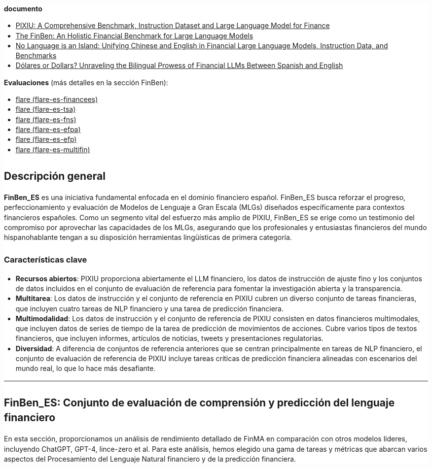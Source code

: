 **documento**

- [PIXIU: A Comprehensive Benchmark, Instruction Dataset and Large Language Model for Finance](https://arxiv.org/abs/2306.05443)
- [The FinBen: An Holistic Financial Benchmark for Large Language Models](https://arxiv.org/abs/2402.12659)
- [No Language is an Island: Unifying Chinese and English in Financial Large Language Models, Instruction Data, and Benchmarks](https://arxiv.org/abs/2403.06249)
- [Dólares or Dollars? Unraveling the Bilingual Prowess of Financial LLMs Between Spanish and English](https://arxiv.org/abs/2402.07405)

**Evaluaciones** (más detalles en la sección FinBen):

- [flare (flare-es-financees)](https://huggingface.co/datasets/TheFinAI/flare-es-financees)
- [flare (flare-es-tsa)](https://huggingface.co/datasets/TheFinAI/flare-es-tsa)
- [flare (flare-es-fns)](https://huggingface.co/datasets/TheFinAI/flare-es-fns)
- [flare (flare-es-efpa)](https://huggingface.co/datasets/TheFinAI/flare-es-efpa)
- [flare (flare-es-efp)](https://huggingface.co/datasets/TheFinAI/flare-es-efp)
- [flare (flare-es-multifin)](https://huggingface.co/datasets/TheFinAI/flare-es-multifin)

## Descripción general

**FinBen_ES** es una iniciativa fundamental enfocada en el dominio financiero español. FinBen_ES busca reforzar el progreso, perfeccionamiento y evaluación de Modelos de Lenguaje a Gran Escala (MLGs) diseñados específicamente para contextos financieros españoles. Como un segmento vital del esfuerzo más amplio de PIXIU, FinBen_ES se erige como un testimonio del compromiso por aprovechar las capacidades de los MLGs, asegurando que los profesionales y entusiastas financieros del mundo hispanohablante tengan a su disposición herramientas lingüísticas de primera categoría.

### Características clave

- **Recursos abiertos**: PIXIU proporciona abiertamente el LLM financiero, los datos de instrucción de ajuste fino y los conjuntos de datos incluidos en el conjunto de evaluación de referencia para fomentar la investigación abierta y la transparencia. 
- **Multitarea**: Los datos de instrucción y el conjunto de referencia en PIXIU cubren un diverso conjunto de tareas financieras, que incluyen cuatro tareas de NLP financiero y una tarea de predicción financiera.
- **Multimodalidad**: Los datos de instrucción y el conjunto de referencia de PIXIU consisten en datos financieros multimodales, que incluyen datos de series de tiempo de la tarea de predicción de movimientos de acciones. Cubre varios tipos de textos financieros, que incluyen informes, artículos de noticias, tweets y presentaciones regulatorias.
- **Diversidad**: A diferencia de conjuntos de referencia anteriores que se centran principalmente en tareas de NLP financiero, el conjunto de evaluación de referencia de PIXIU incluye tareas críticas de predicción financiera alineadas con escenarios del mundo real, lo que lo hace más desafiante.

---

## FinBen_ES: Conjunto de evaluación de comprensión y predicción del lenguaje financiero

En esta sección, proporcionamos un análisis de rendimiento detallado de FinMA en comparación con otros modelos líderes, incluyendo ChatGPT, GPT-4, lince-zero et al. Para este análisis, hemos elegido una gama de tareas y métricas que abarcan varios aspectos del Procesamiento del Lenguaje Natural financiero y de la predicción financiera.
